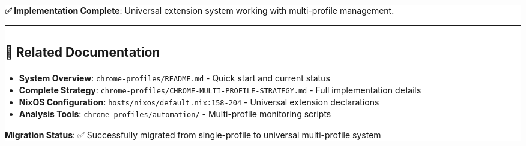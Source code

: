 **✅ Implementation Complete**: Universal extension system working with multi-profile management.

---

## 🔗 **Related Documentation**

- **System Overview**: `chrome-profiles/README.md` - Quick start and current status
- **Complete Strategy**: `chrome-profiles/CHROME-MULTI-PROFILE-STRATEGY.md` - Full implementation details
- **NixOS Configuration**: `hosts/nixos/default.nix:158-204` - Universal extension declarations
- **Analysis Tools**: `chrome-profiles/automation/` - Multi-profile monitoring scripts

**Migration Status**: ✅ Successfully migrated from single-profile to universal multi-profile system
